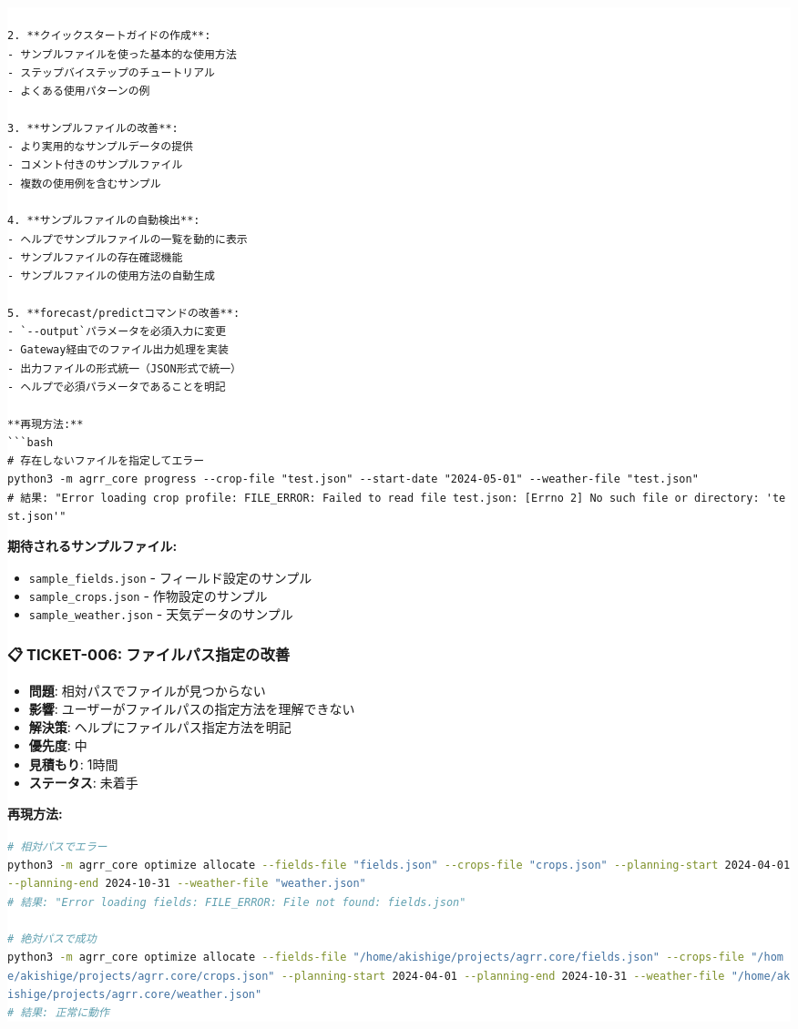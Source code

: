    ```markdown
   ```
   ```

2. **クイックスタートガイドの作成**:
   - サンプルファイルを使った基本的な使用方法
   - ステップバイステップのチュートリアル
   - よくある使用パターンの例

3. **サンプルファイルの改善**:
   - より実用的なサンプルデータの提供
   - コメント付きのサンプルファイル
   - 複数の使用例を含むサンプル

4. **サンプルファイルの自動検出**:
   - ヘルプでサンプルファイルの一覧を動的に表示
   - サンプルファイルの存在確認機能
   - サンプルファイルの使用方法の自動生成

5. **forecast/predictコマンドの改善**:
   - `--output`パラメータを必須入力に変更
   - Gateway経由でのファイル出力処理を実装
   - 出力ファイルの形式統一（JSON形式で統一）
   - ヘルプで必須パラメータであることを明記

**再現方法:**
```bash
# 存在しないファイルを指定してエラー
python3 -m agrr_core progress --crop-file "test.json" --start-date "2024-05-01" --weather-file "test.json"
# 結果: "Error loading crop profile: FILE_ERROR: Failed to read file test.json: [Errno 2] No such file or directory: 'test.json'"
```

**期待されるサンプルファイル:**
- `sample_fields.json` - フィールド設定のサンプル
- `sample_crops.json` - 作物設定のサンプル
- `sample_weather.json` - 天気データのサンプル

### 📋 TICKET-006: ファイルパス指定の改善
- **問題**: 相対パスでファイルが見つからない
- **影響**: ユーザーがファイルパスの指定方法を理解できない
- **解決策**: ヘルプにファイルパス指定方法を明記
- **優先度**: 中
- **見積もり**: 1時間
- **ステータス**: 未着手

**再現方法:**
```bash
# 相対パスでエラー
python3 -m agrr_core optimize allocate --fields-file "fields.json" --crops-file "crops.json" --planning-start 2024-04-01 --planning-end 2024-10-31 --weather-file "weather.json"
# 結果: "Error loading fields: FILE_ERROR: File not found: fields.json"

# 絶対パスで成功
python3 -m agrr_core optimize allocate --fields-file "/home/akishige/projects/agrr.core/fields.json" --crops-file "/home/akishige/projects/agrr.core/crops.json" --planning-start 2024-04-01 --planning-end 2024-10-31 --weather-file "/home/akishige/projects/agrr.core/weather.json"
# 結果: 正常に動作
```
